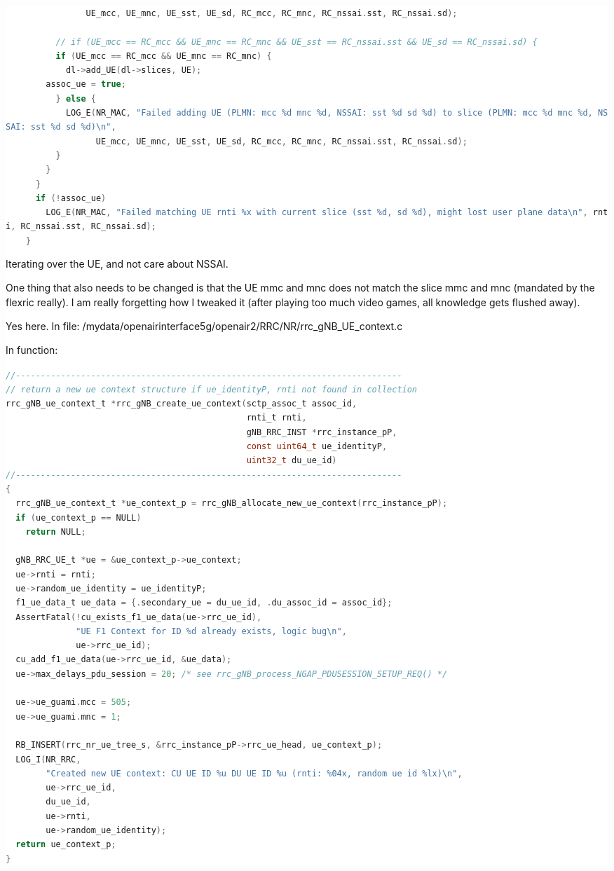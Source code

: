 ```c
                UE_mcc, UE_mnc, UE_sst, UE_sd, RC_mcc, RC_mnc, RC_nssai.sst, RC_nssai.sd);

          // if (UE_mcc == RC_mcc && UE_mnc == RC_mnc && UE_sst == RC_nssai.sst && UE_sd == RC_nssai.sd) {
          if (UE_mcc == RC_mcc && UE_mnc == RC_mnc) {
            dl->add_UE(dl->slices, UE);
	    assoc_ue = true;
          } else {
            LOG_E(NR_MAC, "Failed adding UE (PLMN: mcc %d mnc %d, NSSAI: sst %d sd %d) to slice (PLMN: mcc %d mnc %d, NSSAI: sst %d sd %d)\n",
                  UE_mcc, UE_mnc, UE_sst, UE_sd, RC_mcc, RC_mnc, RC_nssai.sst, RC_nssai.sd);
          }
        }
      }
      if (!assoc_ue)
        LOG_E(NR_MAC, "Failed matching UE rnti %x with current slice (sst %d, sd %d), might lost user plane data\n", rnti, RC_nssai.sst, RC_nssai.sd);
    }
```
Iterating over the UE, and not care about NSSAI. 

One thing that also needs to be changed is that the UE mmc and mnc does not match the slice mmc and mnc (mandated by the flexric really). I am really forgetting how I tweaked it (after playing too much video games, all knowledge gets flushed away). 

Yes here. In file: /mydata/openairinterface5g/openair2/RRC/NR/rrc_gNB_UE_context.c

In function:
```c
//-----------------------------------------------------------------------------
// return a new ue context structure if ue_identityP, rnti not found in collection
rrc_gNB_ue_context_t *rrc_gNB_create_ue_context(sctp_assoc_t assoc_id,
                                                rnti_t rnti,
                                                gNB_RRC_INST *rrc_instance_pP,
                                                const uint64_t ue_identityP,
                                                uint32_t du_ue_id)
//-----------------------------------------------------------------------------
{
  rrc_gNB_ue_context_t *ue_context_p = rrc_gNB_allocate_new_ue_context(rrc_instance_pP);
  if (ue_context_p == NULL)
    return NULL;

  gNB_RRC_UE_t *ue = &ue_context_p->ue_context;
  ue->rnti = rnti;
  ue->random_ue_identity = ue_identityP;
  f1_ue_data_t ue_data = {.secondary_ue = du_ue_id, .du_assoc_id = assoc_id};
  AssertFatal(!cu_exists_f1_ue_data(ue->rrc_ue_id),
              "UE F1 Context for ID %d already exists, logic bug\n",
              ue->rrc_ue_id);
  cu_add_f1_ue_data(ue->rrc_ue_id, &ue_data);
  ue->max_delays_pdu_session = 20; /* see rrc_gNB_process_NGAP_PDUSESSION_SETUP_REQ() */

  ue->ue_guami.mcc = 505;
  ue->ue_guami.mnc = 1;

  RB_INSERT(rrc_nr_ue_tree_s, &rrc_instance_pP->rrc_ue_head, ue_context_p);
  LOG_I(NR_RRC,
        "Created new UE context: CU UE ID %u DU UE ID %u (rnti: %04x, random ue id %lx)\n",
        ue->rrc_ue_id,
        du_ue_id,
        ue->rnti,
        ue->random_ue_identity);
  return ue_context_p;
}
```